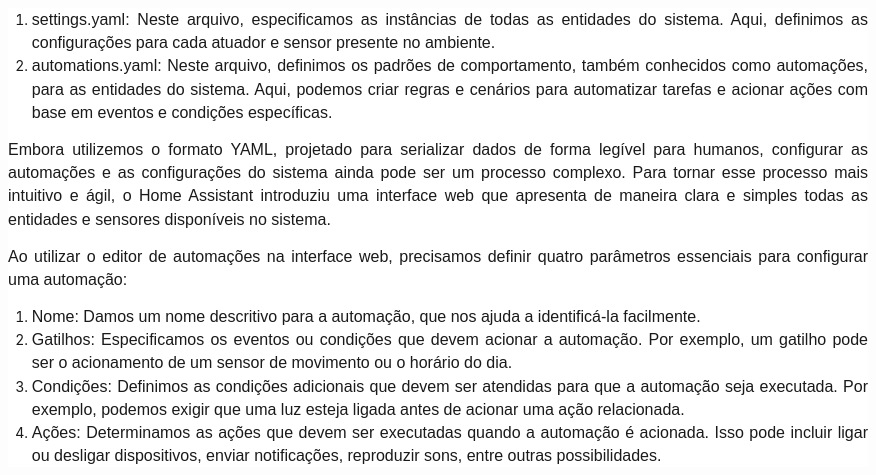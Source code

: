 <ol>
	<li style="text-align:justify"><span style="font-size:12pt"><span style="font-family:&quot;Times New Roman&quot;,serif"><span style="font-family:&quot;Calibri&quot;,sans-serif">settings.yaml: Neste arquivo, especificamos as inst&acirc;ncias de todas as entidades do sistema. Aqui, definimos as configura&ccedil;&otilde;es para cada atuador e sensor presente no ambiente.</span></span></span></li>
	<li style="text-align:justify"><span style="font-size:12pt"><span style="font-family:&quot;Times New Roman&quot;,serif"><span style="font-family:&quot;Calibri&quot;,sans-serif">automations.yaml: Neste arquivo, definimos os padr&otilde;es de comportamento, tamb&eacute;m conhecidos como automa&ccedil;&otilde;es, para as entidades do sistema. Aqui, podemos criar regras e cen&aacute;rios para automatizar tarefas e acionar a&ccedil;&otilde;es com base em eventos e condi&ccedil;&otilde;es espec&iacute;ficas.</span></span></span></li>
</ol>

<p style="text-align:justify"><span style="font-size:12pt"><span style="font-family:&quot;Times New Roman&quot;,serif"><span style="font-family:&quot;Calibri&quot;,sans-serif">Embora utilizemos o formato YAML, projetado para serializar dados de forma leg&iacute;vel para humanos, configurar as automa&ccedil;&otilde;es e as configura&ccedil;&otilde;es do sistema ainda pode ser um processo complexo. Para tornar esse processo mais intuitivo e &aacute;gil, o Home Assistant introduziu uma interface web que apresenta de maneira clara e simples todas as entidades e sensores dispon&iacute;veis no sistema.</span></span></span></p>

<p style="text-align:justify"><span style="font-size:12pt"><span style="font-family:&quot;Times New Roman&quot;,serif"><span style="font-family:&quot;Calibri&quot;,sans-serif">Ao utilizar o editor de automa&ccedil;&otilde;es na interface web, precisamos definir quatro par&acirc;metros essenciais para configurar uma automa&ccedil;&atilde;o:</span></span></span></p>

<ol>
	<li style="text-align:justify"><span style="font-size:12pt"><span style="font-family:&quot;Times New Roman&quot;,serif"><span style="font-family:&quot;Calibri&quot;,sans-serif">Nome: Damos um nome descritivo para a automa&ccedil;&atilde;o, que nos ajuda a identific&aacute;-la facilmente.</span></span></span></li>
	<li style="text-align:justify"><span style="font-size:12pt"><span style="font-family:&quot;Times New Roman&quot;,serif"><span style="font-family:&quot;Calibri&quot;,sans-serif">Gatilhos: Especificamos os eventos ou condi&ccedil;&otilde;es que devem acionar a automa&ccedil;&atilde;o. Por exemplo, um gatilho pode ser o acionamento de um sensor de movimento ou o hor&aacute;rio do dia.</span></span></span></li>
	<li style="text-align:justify"><span style="font-size:12pt"><span style="font-family:&quot;Times New Roman&quot;,serif"><span style="font-family:&quot;Calibri&quot;,sans-serif">Condi&ccedil;&otilde;es: Definimos as condi&ccedil;&otilde;es adicionais que devem ser atendidas para que a automa&ccedil;&atilde;o seja executada. Por exemplo, podemos exigir que uma luz esteja ligada antes de acionar uma a&ccedil;&atilde;o relacionada.</span></span></span></li>
	<li style="text-align:justify"><span style="font-size:12pt"><span style="font-family:&quot;Times New Roman&quot;,serif"><span style="font-family:&quot;Calibri&quot;,sans-serif">A&ccedil;&otilde;es: Determinamos as a&ccedil;&otilde;es que devem ser executadas quando a automa&ccedil;&atilde;o &eacute; acionada. Isso pode incluir ligar ou desligar dispositivos, enviar notifica&ccedil;&otilde;es, reproduzir sons, entre outras possibilidades.</span></span></span></li>
</ol>
